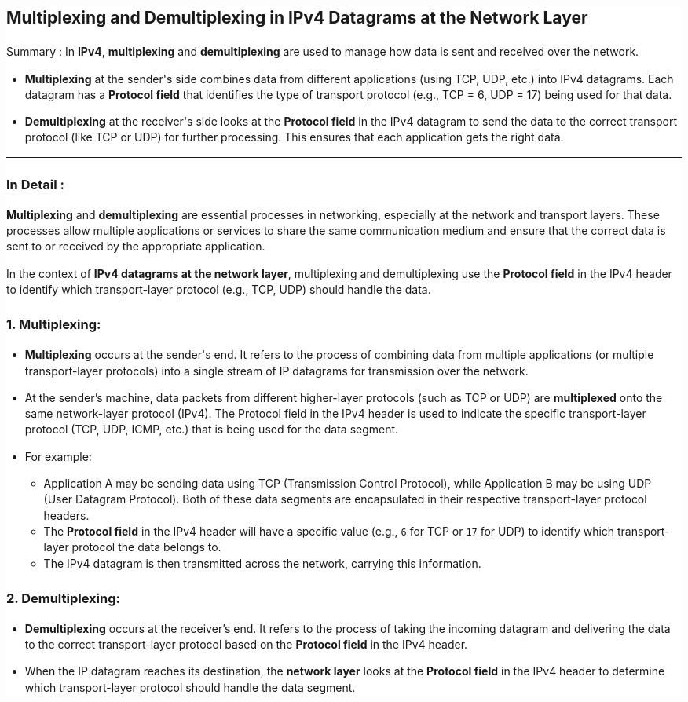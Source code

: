
## Multiplexing and Demultiplexing in IPv4 Datagrams at the Network Layer

Summary :
In **IPv4**, **multiplexing** and **demultiplexing** are used to manage how data is sent and received over the network.

- **Multiplexing** at the sender's side combines data from different applications (using TCP, UDP, etc.) into IPv4 datagrams. Each datagram has a **Protocol field** that identifies the type of transport protocol (e.g., TCP = 6, UDP = 17) being used for that data.
    
- **Demultiplexing** at the receiver's side looks at the **Protocol field** in the IPv4 datagram to send the data to the correct transport protocol (like TCP or UDP) for further processing. This ensures that each application gets the right data.
<hr>

### In Detail : 

**Multiplexing** and **demultiplexing** are essential processes in networking, especially at the network and transport layers. These processes allow multiple applications or services to share the same communication medium and ensure that the correct data is sent to or received by the appropriate application.

In the context of **IPv4 datagrams at the network layer**, multiplexing and demultiplexing use the **Protocol field** in the IPv4 header to identify which transport-layer protocol (e.g., TCP, UDP) should handle the data.

### 1. **Multiplexing:**

- **Multiplexing** occurs at the sender's end. It refers to the process of combining data from multiple applications (or multiple transport-layer protocols) into a single stream of IP datagrams for transmission over the network.
    
- At the sender’s machine, data packets from different higher-layer protocols (such as TCP or UDP) are **multiplexed** onto the same network-layer protocol (IPv4). The Protocol field in the IPv4 header is used to indicate the specific transport-layer protocol (TCP, UDP, ICMP, etc.) that is being used for the data segment.
    
- For example:
    
    - Application A may be sending data using TCP (Transmission Control Protocol), while Application B may be using UDP (User Datagram Protocol). Both of these data segments are encapsulated in their respective transport-layer protocol headers.
    - The **Protocol field** in the IPv4 header will have a specific value (e.g., `6` for TCP or `17` for UDP) to identify which transport-layer protocol the data belongs to.
    - The IPv4 datagram is then transmitted across the network, carrying this information.

### 2. **Demultiplexing:**

- **Demultiplexing** occurs at the receiver’s end. It refers to the process of taking the incoming datagram and delivering the data to the correct transport-layer protocol based on the **Protocol field** in the IPv4 header.
    
- When the IP datagram reaches its destination, the **network layer** looks at the **Protocol field** in the IPv4 header to determine which transport-layer protocol should handle the data segment.
    